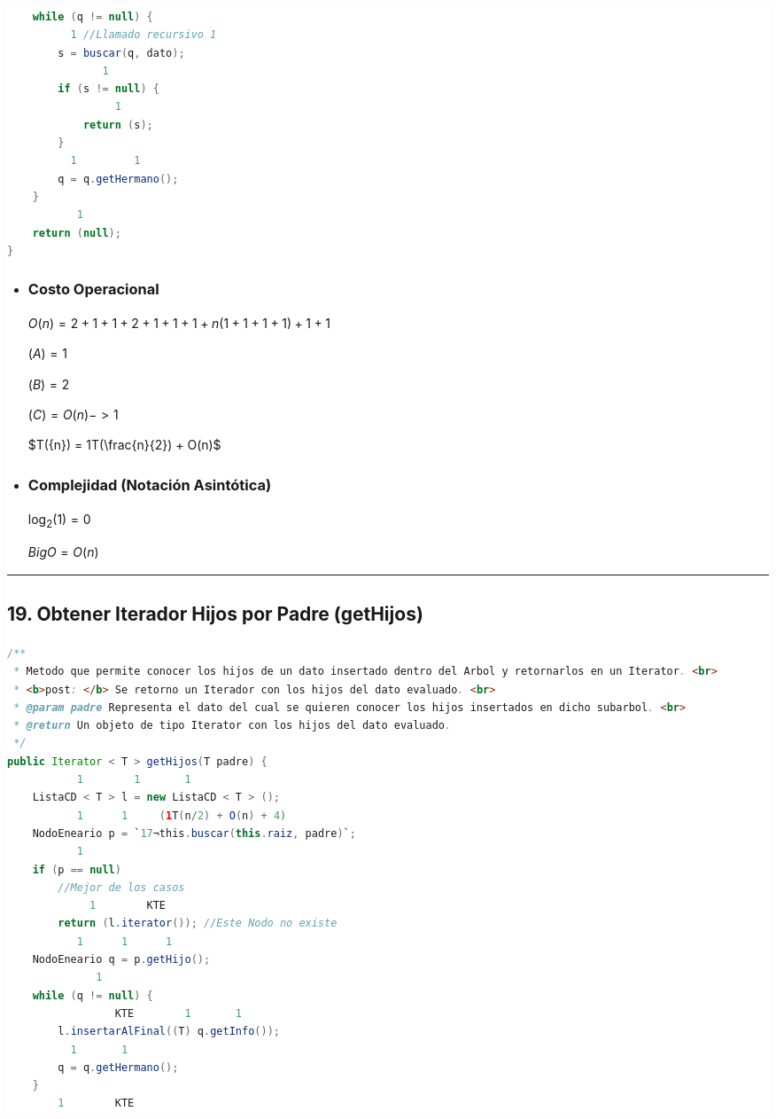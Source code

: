 ```java
    while (q != null) {
          1 //Llamado recursivo 1      
        s = buscar(q, dato);
               1
        if (s != null) {
                 1
            return (s);
        }
          1         1
        q = q.getHermano();
    }
           1
    return (null);
}
```

* ### __Costo Operacional__

  $O({n}) = 2 + 1 + 1 + 2 + 1 + 1 + 1 + n(1 + 1 + 1 + 1 ) + 1 + 1$

  $({A}) = 1$

  $({B}) = 2$

  $({C}) = O(n) -> 1$

  $T({n}) = 1T(\frac{n}{2}) + O(n)$

* ### __Complejidad (Notación Asintótica)__

  $\log_2(1) = 0$

  $Big O = O({n})$

***

## __19. Obtener Iterador Hijos por Padre (getHijos)__

```java
/**
 * Metodo que permite conocer los hijos de un dato insertado dentro del Arbol y retornarlos en un Iterator. <br>
 * <b>post: </b> Se retorno un Iterador con los hijos del dato evaluado. <br>
 * @param padre Representa el dato del cual se quieren conocer los hijos insertados en dicho subarbol. <br>
 * @return Un objeto de tipo Iterator con los hijos del dato evaluado.
 */
public Iterator < T > getHijos(T padre) {
           1        1       1
    ListaCD < T > l = new ListaCD < T > ();
           1      1     (1T(n/2) + O(n) + 4)
    NodoEneario p = `17¬this.buscar(this.raiz, padre)`;
           1
    if (p == null)
        //Mejor de los casos
             1        KTE
        return (l.iterator()); //Este Nodo no existe
           1      1      1
    NodoEneario q = p.getHijo();
              1
    while (q != null) {
                 KTE        1       1 
        l.insertarAlFinal((T) q.getInfo());
          1       1
        q = q.getHermano();
    }
        1        KTE
```